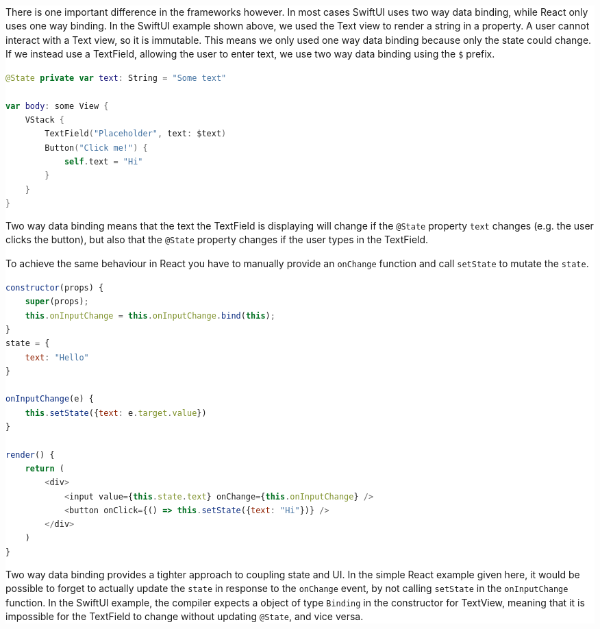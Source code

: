 There is one important difference in the frameworks however. In most cases SwiftUI uses two way data binding, while React only uses one way binding. In the SwiftUI example shown above, we used the Text view to render a string in a property. A user cannot interact with a Text view, so it is immutable. This means we only used one way data binding because only the state could change. If we instead use a TextField, allowing the user to enter text, we use two way data binding using the `$` prefix.

~~~swift
@State private var text: String = "Some text"

var body: some View {
    VStack {
        TextField("Placeholder", text: $text)
        Button("Click me!") {
            self.text = "Hi"
        }
    }
}
~~~

Two way data binding means that the text the TextField is displaying will change if the `@State` property `text` changes (e.g. the user clicks the button), but also that the `@State` property changes if the user types in the TextField. 

To achieve the same behaviour in React you have to manually provide an `onChange` function and call `setState` to mutate the `state`.

~~~javascript
constructor(props) {
    super(props);    
    this.onInputChange = this.onInputChange.bind(this);
}
state = {
    text: "Hello"
}

onInputChange(e) {
    this.setState({text: e.target.value})
}

render() {
    return (
        <div>
            <input value={this.state.text} onChange={this.onInputChange} />
            <button onClick={() => this.setState({text: "Hi"})} />
        </div>
    )
}
~~~

Two way data binding provides a tighter approach to coupling state and UI. In the simple React example given here, it would be possible to forget to actually update the `state` in response to the `onChange` event, by not calling `setState` in the `onInputChange` function. In the SwiftUI example, the compiler expects a object of type `Binding` in the constructor for TextView, meaning that it is impossible for the TextField to change without updating `@State`, and vice versa.
